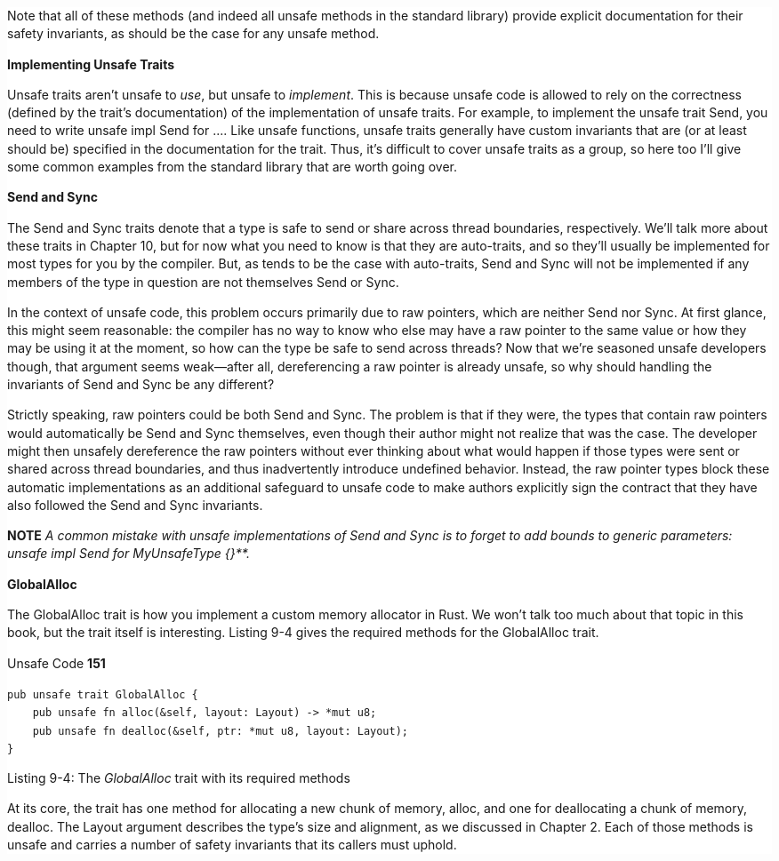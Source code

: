 Note that all of these methods (and indeed all unsafe methods in the standard library) provide explicit documentation for their safety invariants, as should be the case for any unsafe method. 

**Implementing Unsafe Traits** 

Unsafe traits aren’t unsafe to *use*, but unsafe to *implement*. This is because unsafe code is allowed to rely on the correctness (defined by the trait’s documentation) of the implementation of unsafe traits. For example, to implement the unsafe trait Send, you need to write unsafe impl Send for .... Like unsafe functions, unsafe traits generally have custom invariants that are (or at least should be) specified in the documentation for the trait. Thus, it’s difficult to cover unsafe traits as a group, so here too I’ll give some common examples from the standard library that are worth going over. 

**Send and Sync** 

The Send and Sync traits denote that a type is safe to send or share across thread boundaries, respectively. We’ll talk more about these traits in Chapter 10, but for now what you need to know is that they are auto-traits, and so they’ll usually be implemented for most types for you by the compiler. But, as tends to be the case with auto-traits, Send and Sync will not be implemented if any members of the type in question are not themselves Send or Sync. 

In the context of unsafe code, this problem occurs primarily due to raw pointers, which are neither Send nor Sync. At first glance, this might seem reasonable: the compiler has no way to know who else may have a raw pointer to the same value or how they may be using it at the moment, so how can the type be safe to send across threads? Now that we’re seasoned unsafe developers though, that argument seems weak—after all, dereferencing a raw pointer is already unsafe, so why should handling the invariants of Send and Sync be any different? 

Strictly speaking, raw pointers could be both Send and Sync. The problem is that if they were, the types that contain raw pointers would automatically be Send and Sync themselves, even though their author might not realize that was the case. The developer might then unsafely dereference the raw pointers without ever thinking about what would happen if those types were sent or shared across thread boundaries, and thus inadvertently introduce undefined behavior. Instead, the raw pointer types block these automatic implementations as an additional safeguard to unsafe code to make authors explicitly sign the contract that they have also followed the Send and Sync invariants. 

**NOTE** *A common mistake with unsafe implementations of* *Send* *and* *Sync* *is to forget to add bounds to generic parameters:* *unsafe impl Send for MyUnsafeType {}**.* 

**GlobalAlloc** 

The GlobalAlloc trait is how you implement a custom memory allocator in Rust. We won’t talk too much about that topic in this book, but the trait itself is interesting. Listing 9-4 gives the required methods for the GlobalAlloc trait. 

Unsafe Code **151** 

```
pub unsafe trait GlobalAlloc {
    pub unsafe fn alloc(&self, layout: Layout) -> *mut u8;
    pub unsafe fn dealloc(&self, ptr: *mut u8, layout: Layout);
} 
```
Listing 9-4: The *GlobalAlloc* trait with its required methods 

At its core, the trait has one method for allocating a new chunk of memory, alloc, and one for deallocating a chunk of memory, dealloc. The Layout argument describes the type’s size and alignment, as we discussed in Chapter 2. Each of those methods is unsafe and carries a number of safety invariants that its callers must uphold. 
